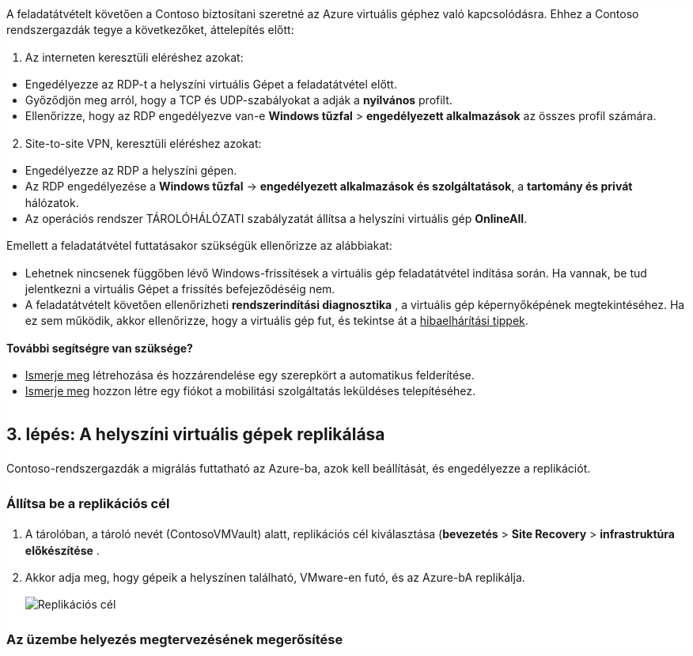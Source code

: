 A feladatátvételt követően a Contoso biztosítani szeretné az Azure virtuális géphez való kapcsolódásra. Ehhez a Contoso rendszergazdák tegye a következőket, áttelepítés előtt:

1. Az interneten keresztüli eléréshez azokat:

 - Engedélyezze az RDP-t a helyszíni virtuális Gépet a feladatátvétel előtt.
 - Győződjön meg arról, hogy a TCP és UDP-szabályokat a adják a **nyilvános** profilt.
 - Ellenőrizze, hogy az RDP engedélyezve van-e **Windows tűzfal** > **engedélyezett alkalmazások** az összes profil számára.
 
2. Site-to-site VPN, keresztüli eléréshez azokat:

 - Engedélyezze az RDP a helyszíni gépen.
 - Az RDP engedélyezése a **Windows tűzfal** -> **engedélyezett alkalmazások és szolgáltatások**, a **tartomány és privát** hálózatok.
 - Az operációs rendszer TÁROLÓHÁLÓZATI szabályzatát állítsa a helyszíni virtuális gép **OnlineAll**.

Emellett a feladatátvétel futtatásakor szükségük ellenőrizze az alábbiakat:

- Lehetnek nincsenek függőben lévő Windows-frissítések a virtuális gép feladatátvétel indítása során. Ha vannak, be tud jelentkezni a virtuális Gépet a frissítés befejeződéséig nem.
- A feladatátvételt követően ellenőrizheti **rendszerindítási diagnosztika** , a virtuális gép képernyőképének megtekintéséhez. Ha ez sem működik, akkor ellenőrizze, hogy a virtuális gép fut, és tekintse át a [hibaelhárítási tippek](http://social.technet.microsoft.com/wiki/contents/articles/31666.troubleshooting-remote-desktop-connection-after-failover-using-asr.aspx).


**További segítségre van szüksége?**

- [Ismerje meg](https://docs.microsoft.com/azure/site-recovery/vmware-azure-tutorial-prepare-on-premises#prepare-an-account-for-automatic-discovery) létrehozása és hozzárendelése egy szerepkört a automatikus felderítése.
- [Ismerje meg](https://docs.microsoft.com/azure/site-recovery/vmware-azure-tutorial-prepare-on-premises#prepare-an-account-for-mobility-service-installation) hozzon létre egy fiókot a mobilitási szolgáltatás leküldéses telepítéséhez.


## <a name="step-3-replicate-the-on-premises-vms"></a>3. lépés: A helyszíni virtuális gépek replikálása

Contoso-rendszergazdák a migrálás futtatható az Azure-ba, azok kell beállítását, és engedélyezze a replikációt.

### <a name="set-a-replication-goal"></a>Állítsa be a replikációs cél

1. A tárolóban, a tároló nevét (ContosoVMVault) alatt, replikációs cél kiválasztása (**bevezetés** > **Site Recovery** > **infrastruktúra előkészítése** .
2. Akkor adja meg, hogy gépeik a helyszínen található, VMware-en futó, és az Azure-bA replikálja.

    ![Replikációs cél](./media/contoso-migration-rehost-vm/replication-goal.png)

### <a name="confirm-deployment-planning"></a>Az üzembe helyezés megtervezésének megerősítése
